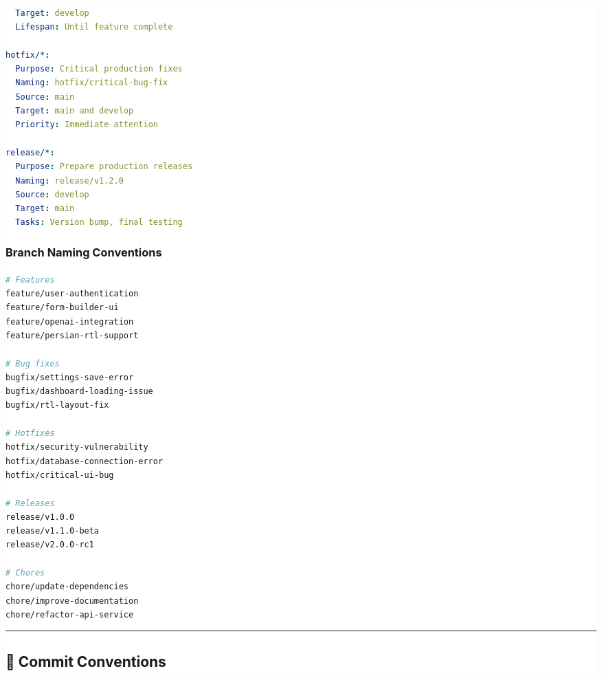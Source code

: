 ```yaml
  Target: develop
  Lifespan: Until feature complete
  
hotfix/*:
  Purpose: Critical production fixes
  Naming: hotfix/critical-bug-fix
  Source: main
  Target: main and develop
  Priority: Immediate attention
  
release/*:
  Purpose: Prepare production releases
  Naming: release/v1.2.0
  Source: develop
  Target: main
  Tasks: Version bump, final testing
```

### Branch Naming Conventions
```bash
# Features
feature/user-authentication
feature/form-builder-ui
feature/openai-integration
feature/persian-rtl-support

# Bug fixes
bugfix/settings-save-error
bugfix/dashboard-loading-issue
bugfix/rtl-layout-fix

# Hotfixes
hotfix/security-vulnerability
hotfix/database-connection-error
hotfix/critical-ui-bug

# Releases
release/v1.0.0
release/v1.1.0-beta
release/v2.0.0-rc1

# Chores
chore/update-dependencies
chore/improve-documentation
chore/refactor-api-service
```

---

## 📝 Commit Conventions
